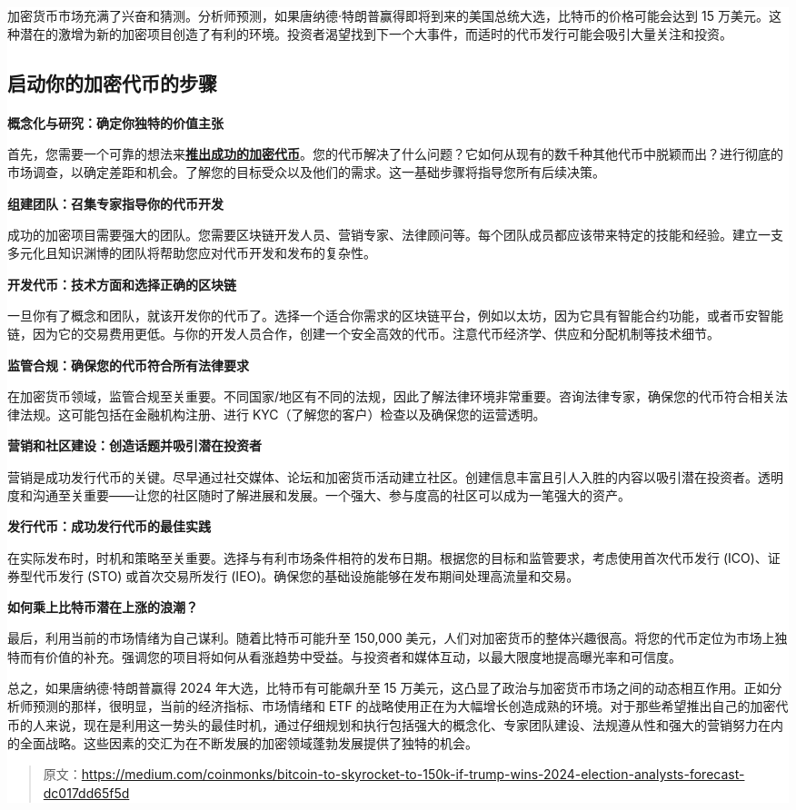 加密货币市场充满了兴奋和猜测。分析师预测，如果唐纳德·特朗普赢得即将到来的美国总统大选，比特币的价格可能会达到 15 万美元。这种潜在的激增为新的加密项目创造了有利的环境。投资者渴望找到下一个大事件，而适时的代币发行可能会吸引大量关注和投资。

## 启动你的加密代币的步骤

**概念化与研究：确定你独特的价值主张**

首先，您需要一个可靠的想法来[**推出成功的加密代币**](https://bit.ly/3T16NLF)。您的代币解决了什么问题？它如何从现有的数千种其他代币中脱颖而出？进行彻底的市场调查，以确定差距和机会。了解您的目标受众以及他们的需求。这一基础步骤将指导您所有后续决策。

**组建团队：召集专家指导你的代币开发**

成功的加密项目需要强大的团队。您需要区块链开发人员、营销专家、法律顾问等。每个团队成员都应该带来特定的技能和经验。建立一支多元化且知识渊博的团队将帮助您应对代币开发和发布的复杂性。

**开发代币：技术方面和选择正确的区块链**

一旦你有了概念和团队，就该开发你的代币了。选择一个适合你需求的区块链平台，例如以太坊，因为它具有智能合约功能，或者币安智能链，因为它的交易费用更低。与你的开发人员合作，创建一个安全高效的代币。注意代币经济学、供应和分配机制等技术细节。

**监管合规：确保您的代币符合所有法律要求**

在加密货币领域，监管合规至关重要。不同国家/地区有不同的法规，因此了解法律环境非常重要。咨询法律专家，确保您的代币符合相关法律法规。这可能包括在金融机构注册、进行 KYC（了解您的客户）检查以及确保您的运营透明。

**营销和社区建设：创造话题并吸引潜在投资者**

营销是成功发行代币的关键。尽早通过社交媒体、论坛和加密货币活动建立社区。创建信息丰富且引人入胜的内容以吸引潜在投资者。透明度和沟通至关重要——让您的社区随时了解进展和发展。一个强大、参与度高的社区可以成为一笔强大的资产。

**发行代币：成功发行代币的最佳实践**

在实际发布时，时机和策略至关重要。选择与有利市场条件相符的发布日期。根据您的目标和监管要求，考虑使用首次代币发行 (ICO)、证券型代币发行 (STO) 或首次交易所发行 (IEO)。确保您的基础设施能够在发布期间处理高流量和交易。

**如何乘上比特币潜在上涨的浪潮？**

最后，利用当前的市场情绪为自己谋利。随着比特币可能升至 150,000 美元，人们对加密货币的整体兴趣很高。将您的代币定位为市场上独特而有价值的补充。强调您的项目将如何从看涨趋势中受益。与投资者和媒体互动，以最大限度地提高曝光率和可信度。

总之，如果唐纳德·特朗普赢得 2024 年大选，比特币有可能飙升至 15 万美元，这凸显了政治与加密货币市场之间的动态相互作用。正如分析师预测的那样，很明显，当前的经济指标、市场情绪和 ETF 的战略使用正在为大幅增长创造成熟的环境。对于那些希望推出自己的加密代币的人来说，现在是利用这一势头的最佳时机，通过仔细规划和执行包括强大的概念化、专家团队建设、法规遵从性和强大的营销努力在内的全面战略。这些因素的交汇为在不断发展的加密领域蓬勃发展提供了独特的机会。

> 原文：https://medium.com/coinmonks/bitcoin-to-skyrocket-to-150k-if-trump-wins-2024-election-analysts-forecast-dc017dd65f5d